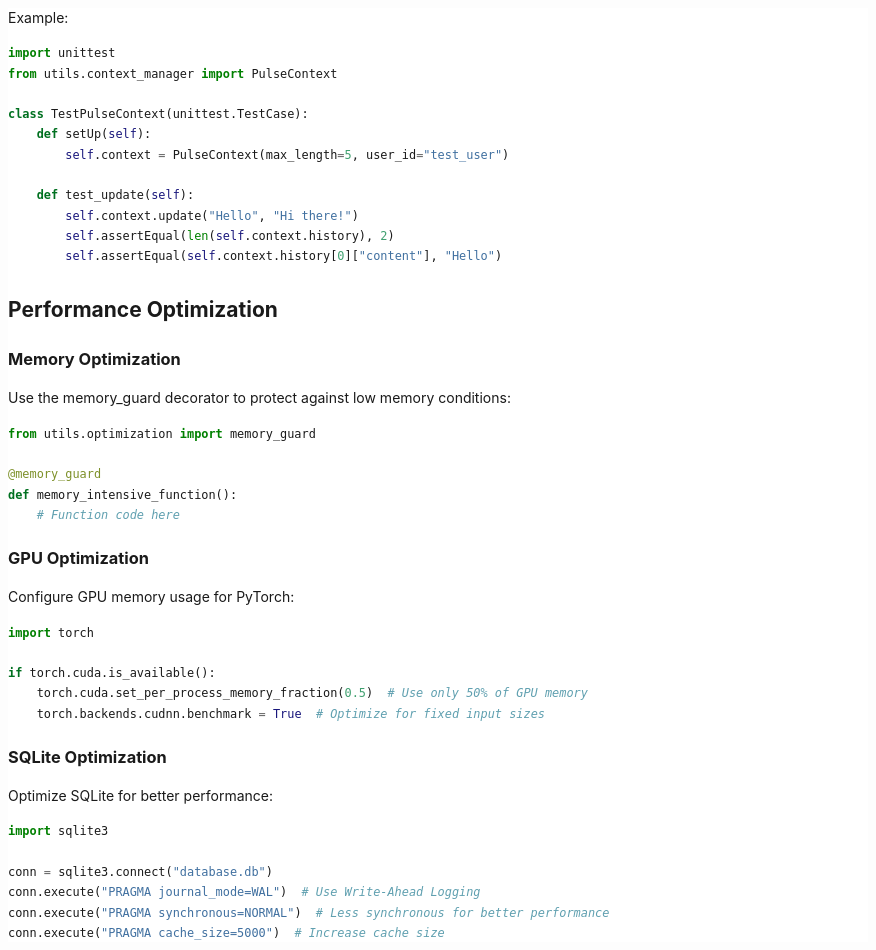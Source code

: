 Example:
```python
import unittest
from utils.context_manager import PulseContext

class TestPulseContext(unittest.TestCase):
    def setUp(self):
        self.context = PulseContext(max_length=5, user_id="test_user")
    
    def test_update(self):
        self.context.update("Hello", "Hi there!")
        self.assertEqual(len(self.context.history), 2)
        self.assertEqual(self.context.history[0]["content"], "Hello")
```

## Performance Optimization

### Memory Optimization

Use the memory_guard decorator to protect against low memory conditions:

```python
from utils.optimization import memory_guard

@memory_guard
def memory_intensive_function():
    # Function code here
```

### GPU Optimization

Configure GPU memory usage for PyTorch:

```python
import torch

if torch.cuda.is_available():
    torch.cuda.set_per_process_memory_fraction(0.5)  # Use only 50% of GPU memory
    torch.backends.cudnn.benchmark = True  # Optimize for fixed input sizes
```

### SQLite Optimization

Optimize SQLite for better performance:

```python
import sqlite3

conn = sqlite3.connect("database.db")
conn.execute("PRAGMA journal_mode=WAL")  # Use Write-Ahead Logging
conn.execute("PRAGMA synchronous=NORMAL")  # Less synchronous for better performance
conn.execute("PRAGMA cache_size=5000")  # Increase cache size
```
